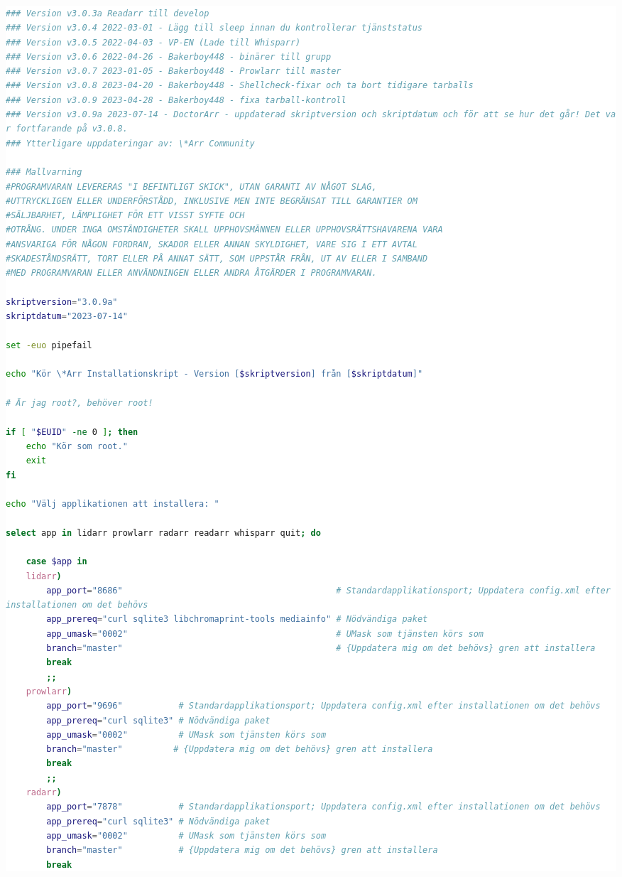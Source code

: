 ```bash
### Version v3.0.3a Readarr till develop
### Version v3.0.4 2022-03-01 - Lägg till sleep innan du kontrollerar tjänststatus
### Version v3.0.5 2022-04-03 - VP-EN (Lade till Whisparr)
### Version v3.0.6 2022-04-26 - Bakerboy448 - binärer till grupp
### Version v3.0.7 2023-01-05 - Bakerboy448 - Prowlarr till master
### Version v3.0.8 2023-04-20 - Bakerboy448 - Shellcheck-fixar och ta bort tidigare tarballs
### Version v3.0.9 2023-04-28 - Bakerboy448 - fixa tarball-kontroll
### Version v3.0.9a 2023-07-14 - DoctorArr - uppdaterad skriptversion och skriptdatum och för att se hur det går! Det var fortfarande på v3.0.8.
### Ytterligare uppdateringar av: \*Arr Community

### Mallvarning
#PROGRAMVARAN LEVERERAS "I BEFINTLIGT SKICK", UTAN GARANTI AV NÅGOT SLAG,
#UTTRYCKLIGEN ELLER UNDERFÖRSTÅDD, INKLUSIVE MEN INTE BEGRÄNSAT TILL GARANTIER OM
#SÄLJBARHET, LÄMPLIGHET FÖR ETT VISST SYFTE OCH
#OTRÅNG. UNDER INGA OMSTÄNDIGHETER SKALL UPPHOVSMÄNNEN ELLER UPPHOVSRÄTTSHAVARENA VARA
#ANSVARIGA FÖR NÅGON FORDRAN, SKADOR ELLER ANNAN SKYLDIGHET, VARE SIG I ETT AVTAL
#SKADESTÅNDSRÄTT, TORT ELLER PÅ ANNAT SÄTT, SOM UPPSTÅR FRÅN, UT AV ELLER I SAMBAND
#MED PROGRAMVARAN ELLER ANVÄNDNINGEN ELLER ANDRA ÅTGÄRDER I PROGRAMVARAN.

skriptversion="3.0.9a"
skriptdatum="2023-07-14"

set -euo pipefail

echo "Kör \*Arr Installationskript - Version [$skriptversion] från [$skriptdatum]"

# Är jag root?, behöver root!

if [ "$EUID" -ne 0 ]; then
    echo "Kör som root."
    exit
fi

echo "Välj applikationen att installera: "

select app in lidarr prowlarr radarr readarr whisparr quit; do

    case $app in
    lidarr)
        app_port="8686"                                          # Standardapplikationsport; Uppdatera config.xml efter installationen om det behövs
        app_prereq="curl sqlite3 libchromaprint-tools mediainfo" # Nödvändiga paket
        app_umask="0002"                                         # UMask som tjänsten körs som
        branch="master"                                          # {Uppdatera mig om det behövs} gren att installera
        break
        ;;
    prowlarr)
        app_port="9696"           # Standardapplikationsport; Uppdatera config.xml efter installationen om det behövs
        app_prereq="curl sqlite3" # Nödvändiga paket
        app_umask="0002"          # UMask som tjänsten körs som
        branch="master"          # {Uppdatera mig om det behövs} gren att installera
        break
        ;;
    radarr)
        app_port="7878"           # Standardapplikationsport; Uppdatera config.xml efter installationen om det behövs
        app_prereq="curl sqlite3" # Nödvändiga paket
        app_umask="0002"          # UMask som tjänsten körs som
        branch="master"           # {Uppdatera mig om det behövs} gren att installera
        break
```